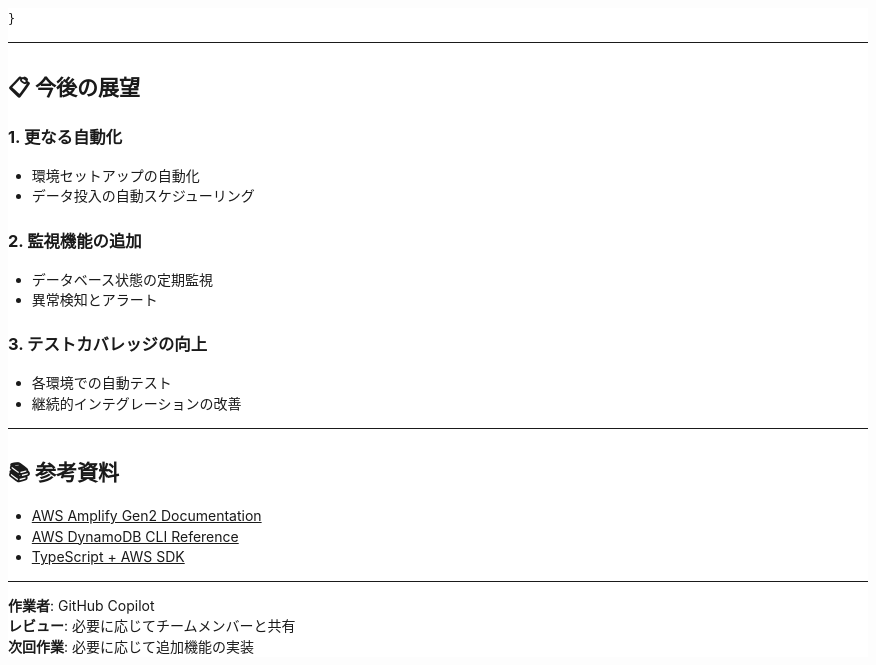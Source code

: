 ```typescript
}
```

---

## 📋 今後の展望

### 1. **更なる自動化**
- 環境セットアップの自動化
- データ投入の自動スケジューリング

### 2. **監視機能の追加**
- データベース状態の定期監視
- 異常検知とアラート

### 3. **テストカバレッジの向上**
- 各環境での自動テスト
- 継続的インテグレーションの改善

---

## 📚 参考資料

- [AWS Amplify Gen2 Documentation](https://docs.amplify.aws/)
- [AWS DynamoDB CLI Reference](https://docs.aws.amazon.com/cli/latest/reference/dynamodb/)
- [TypeScript + AWS SDK](https://docs.aws.amazon.com/AWSJavaScriptSDK/v3/latest/)

---

**作業者**: GitHub Copilot  
**レビュー**: 必要に応じてチームメンバーと共有  
**次回作業**: 必要に応じて追加機能の実装
